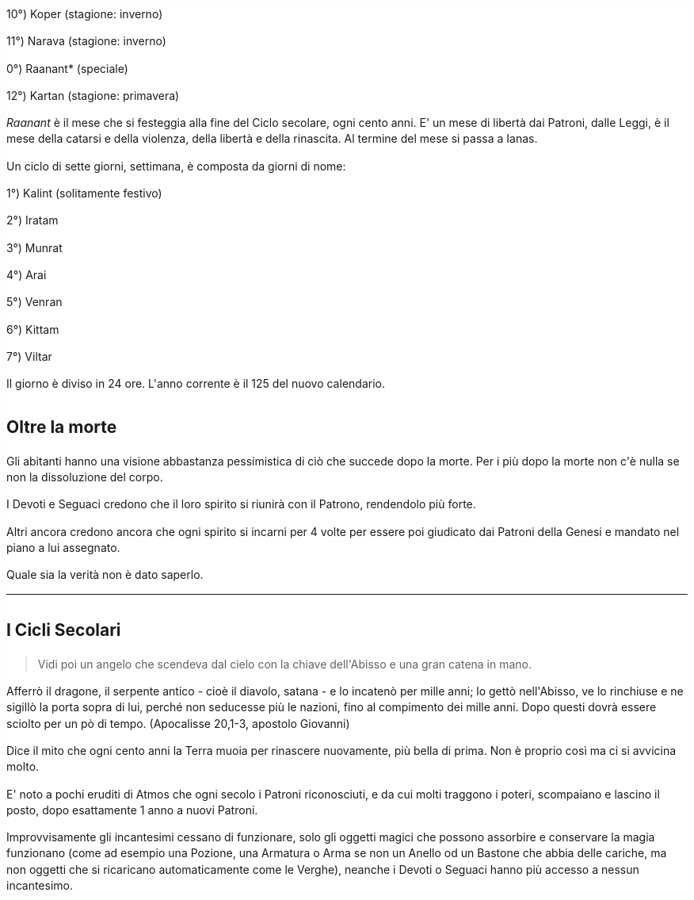 10°) Koper (stagione: inverno)

11°) Narava (stagione: inverno)

0°) Raanant* (speciale)

12°) Kartan (stagione: primavera)

*Raanant* è il mese che si festeggia alla fine del Ciclo secolare, ogni cento anni. E' un mese di libertà dai Patroni, dalle Leggi, è il mese della catarsi e della violenza, della libertà e della rinascita. Al termine del mese si passa a Ianas.

Un ciclo di sette giorni, settimana, è composta da giorni di nome:

1°) Kalint (solitamente festivo)

2°) Iratam

3°) Munrat

4°) Arai

5°) Venran

6°) Kittam

7°) Viltar

Il giorno è diviso in 24 ore. L'anno corrente è il 125 del nuovo calendario.

## Oltre la morte

Gli abitanti hanno una visione abbastanza pessimistica di ciò che succede dopo la morte. Per i più dopo la morte non c'è nulla se non la dissoluzione del corpo.

I Devoti e Seguaci credono che il loro spirito si riunirà con il Patrono, rendendolo più forte.

Altri ancora credono ancora che ogni spirito si incarni per 4 volte per essere poi giudicato dai Patroni della Genesi e mandato nel piano a lui assegnato.

Quale sia la verità non è dato saperlo.

---

## I Cicli Secolari

> Vidi poi un angelo che scendeva dal cielo con la chiave dell'Abisso e una gran catena in mano.

Afferrò il dragone, il serpente antico - cioè il diavolo, satana - e lo incatenò per mille anni; lo gettò nell'Abisso, ve lo rinchiuse e ne sigillò la porta sopra di lui, perché non seducesse più le nazioni, fino al compimento dei mille anni. Dopo questi dovrà essere sciolto per un pò di tempo. (Apocalisse 20,1-3, apostolo Giovanni)

Dice il mito che ogni cento anni la Terra muoia per rinascere nuovamente, più bella di prima. Non è proprio così ma ci si avvicina molto.

E' noto a pochi eruditi di Atmos che ogni secolo i Patroni riconosciuti, e da cui molti traggono i poteri, scompaiano e lascino il posto, dopo esattamente 1 anno a nuovi Patroni.

Improvvisamente gli incantesimi cessano di funzionare, solo gli oggetti magici che possono assorbire e conservare la magia funzionano (come ad esempio una Pozione, una Armatura o Arma se non un Anello od un Bastone che abbia delle cariche, ma non oggetti che si ricaricano automaticamente come le Verghe), neanche i Devoti o Seguaci hanno più accesso a nessun incantesimo.
